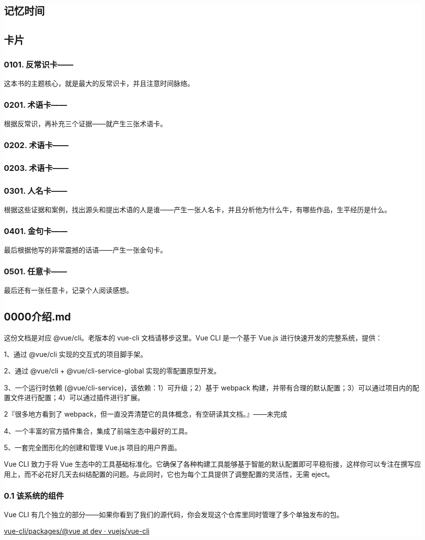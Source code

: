 ## 记忆时间

## 卡片

### 0101. 反常识卡——

这本书的主题核心，就是最大的反常识卡，并且注意时间脉络。

### 0201. 术语卡——

根据反常识，再补充三个证据——就产生三张术语卡。

### 0202. 术语卡——

### 0203. 术语卡——

### 0301. 人名卡——

根据这些证据和案例，找出源头和提出术语的人是谁——产生一张人名卡，并且分析他为什么牛，有哪些作品，生平经历是什么。

### 0401. 金句卡——

最后根据他写的非常震撼的话语——产生一张金句卡。

### 0501. 任意卡——

最后还有一张任意卡，记录个人阅读感想。

## 0000介绍.md

这份文档是对应 @vue/cli。老版本的 vue-cli 文档请移步这里。Vue CLI 是一个基于 Vue.js 进行快速开发的完整系统，提供：

1、通过 @vue/cli 实现的交互式的项目脚手架。

2、通过 @vue/cli + @vue/cli-service-global 实现的零配置原型开发。

3、一个运行时依赖 (@vue/cli-service)，该依赖：1）可升级；2）基于 webpack 构建，并带有合理的默认配置；3）可以通过项目内的配置文件进行配置；4）可以通过插件进行扩展。

2『很多地方看到了 webpack，但一直没弄清楚它的具体概念，有空研读其文档。』——未完成

4、一个丰富的官方插件集合，集成了前端生态中最好的工具。

5、一套完全图形化的创建和管理 Vue.js 项目的用户界面。

Vue CLI 致力于将 Vue 生态中的工具基础标准化。它确保了各种构建工具能够基于智能的默认配置即可平稳衔接，这样你可以专注在撰写应用上，而不必花好几天去纠结配置的问题。与此同时，它也为每个工具提供了调整配置的灵活性，无需 eject。

### 0.1 该系统的组件

Vue CLI 有几个独立的部分——如果你看到了我们的源代码，你会发现这个仓库里同时管理了多个单独发布的包。

[vue-cli/packages/@vue at dev · vuejs/vue-cli](https://github.com/vuejs/vue-cli/tree/dev/packages/%40vue)
